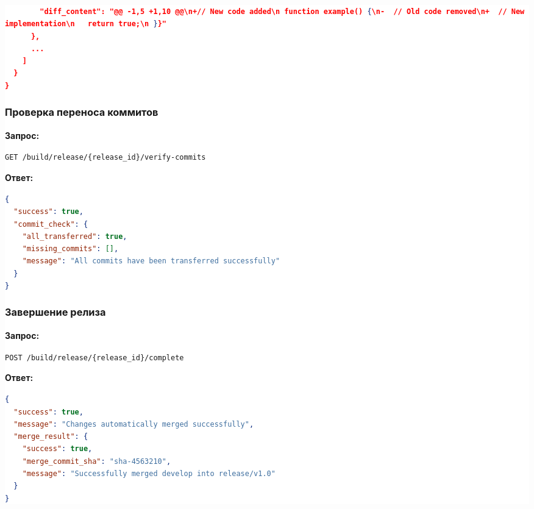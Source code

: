 ```json
        "diff_content": "@@ -1,5 +1,10 @@\n+// New code added\n function example() {\n-  // Old code removed\n+  // New implementation\n   return true;\n }}"
      },
      ...
    ]
  }
}
```

### Проверка переноса коммитов

**Запрос:**
```
GET /build/release/{release_id}/verify-commits
```

**Ответ:**
```json
{
  "success": true,
  "commit_check": {
    "all_transferred": true,
    "missing_commits": [],
    "message": "All commits have been transferred successfully"
  }
}
```

### Завершение релиза

**Запрос:**
```
POST /build/release/{release_id}/complete
```

**Ответ:**
```json
{
  "success": true,
  "message": "Changes automatically merged successfully",
  "merge_result": {
    "success": true,
    "merge_commit_sha": "sha-4563210",
    "message": "Successfully merged develop into release/v1.0"
  }
}
``` 